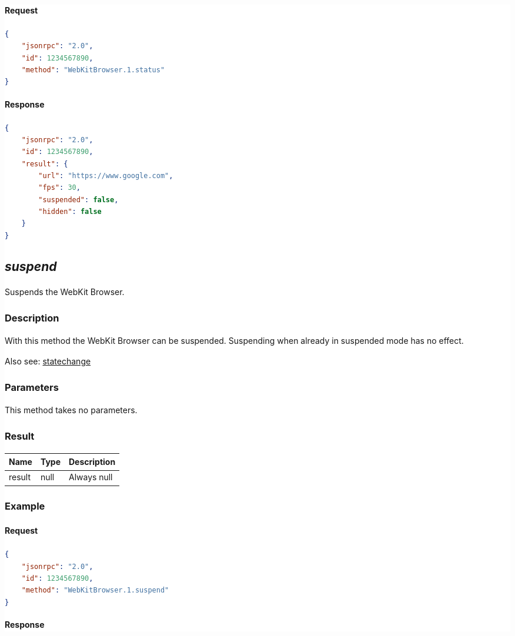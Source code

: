 #### Request

```json
{
    "jsonrpc": "2.0", 
    "id": 1234567890, 
    "method": "WebKitBrowser.1.status"
}
```
#### Response

```json
{
    "jsonrpc": "2.0", 
    "id": 1234567890, 
    "result": {
        "url": "https://www.google.com", 
        "fps": 30, 
        "suspended": false, 
        "hidden": false
    }
}
```
<a name="method.suspend"></a>
## *suspend*

Suspends the WebKit Browser.

### Description

With this method the WebKit Browser can be suspended. Suspending when already in suspended mode has no effect.

Also see: [statechange](#event.statechange)

### Parameters

This method takes no parameters.

### Result

| Name | Type | Description |
| :-------- | :-------- | :-------- |
| result | null | Always null |

### Example

#### Request

```json
{
    "jsonrpc": "2.0", 
    "id": 1234567890, 
    "method": "WebKitBrowser.1.suspend"
}
```
#### Response
